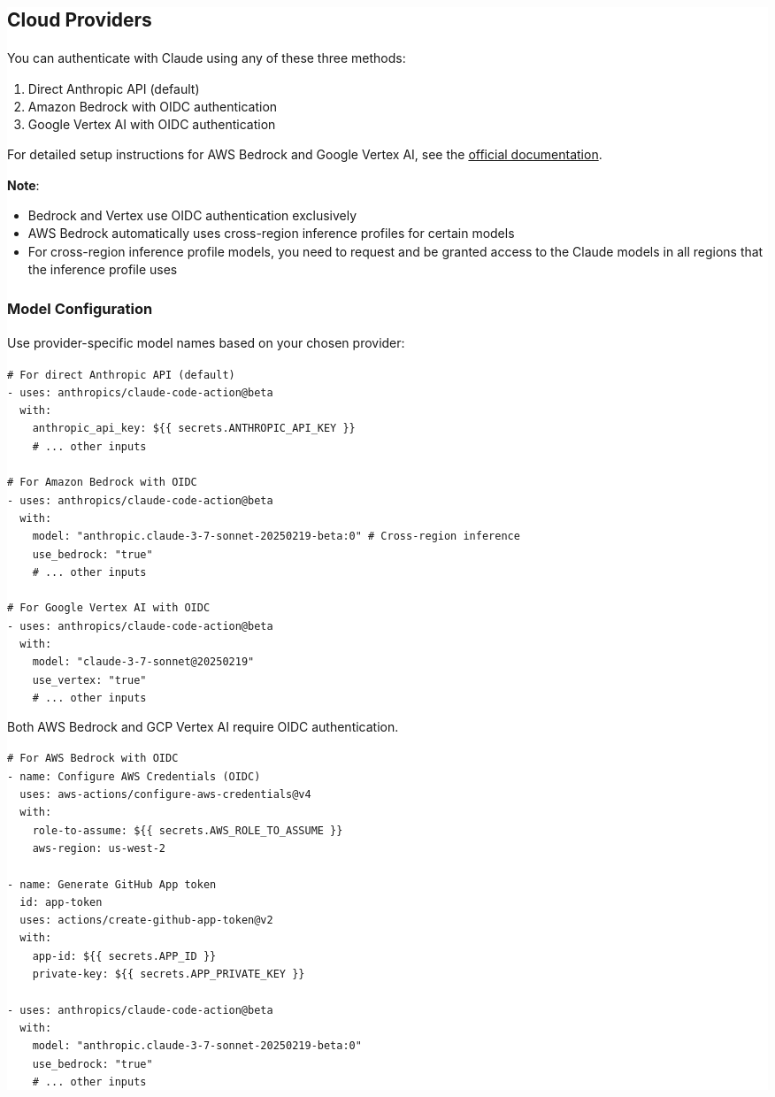 ## Cloud Providers

You can authenticate with Claude using any of these three methods:

1. Direct Anthropic API (default)
2. Amazon Bedrock with OIDC authentication
3. Google Vertex AI with OIDC authentication

For detailed setup instructions for AWS Bedrock and Google Vertex AI, see the [official documentation](https://docs.anthropic.com/en/docs/claude-code/github-actions#using-with-aws-bedrock-%26-google-vertex-ai).

**Note**:

- Bedrock and Vertex use OIDC authentication exclusively
- AWS Bedrock automatically uses cross-region inference profiles for certain models
- For cross-region inference profile models, you need to request and be granted access to the Claude models in all regions that the inference profile uses

### Model Configuration

Use provider-specific model names based on your chosen provider:

```
# For direct Anthropic API (default)
- uses: anthropics/claude-code-action@beta
  with:
    anthropic_api_key: ${{ secrets.ANTHROPIC_API_KEY }}
    # ... other inputs

# For Amazon Bedrock with OIDC
- uses: anthropics/claude-code-action@beta
  with:
    model: "anthropic.claude-3-7-sonnet-20250219-beta:0" # Cross-region inference
    use_bedrock: "true"
    # ... other inputs

# For Google Vertex AI with OIDC
- uses: anthropics/claude-code-action@beta
  with:
    model: "claude-3-7-sonnet@20250219"
    use_vertex: "true"
    # ... other inputs
```

Both AWS Bedrock and GCP Vertex AI require OIDC authentication.

```
# For AWS Bedrock with OIDC
- name: Configure AWS Credentials (OIDC)
  uses: aws-actions/configure-aws-credentials@v4
  with:
    role-to-assume: ${{ secrets.AWS_ROLE_TO_ASSUME }}
    aws-region: us-west-2

- name: Generate GitHub App token
  id: app-token
  uses: actions/create-github-app-token@v2
  with:
    app-id: ${{ secrets.APP_ID }}
    private-key: ${{ secrets.APP_PRIVATE_KEY }}

- uses: anthropics/claude-code-action@beta
  with:
    model: "anthropic.claude-3-7-sonnet-20250219-beta:0"
    use_bedrock: "true"
    # ... other inputs
```